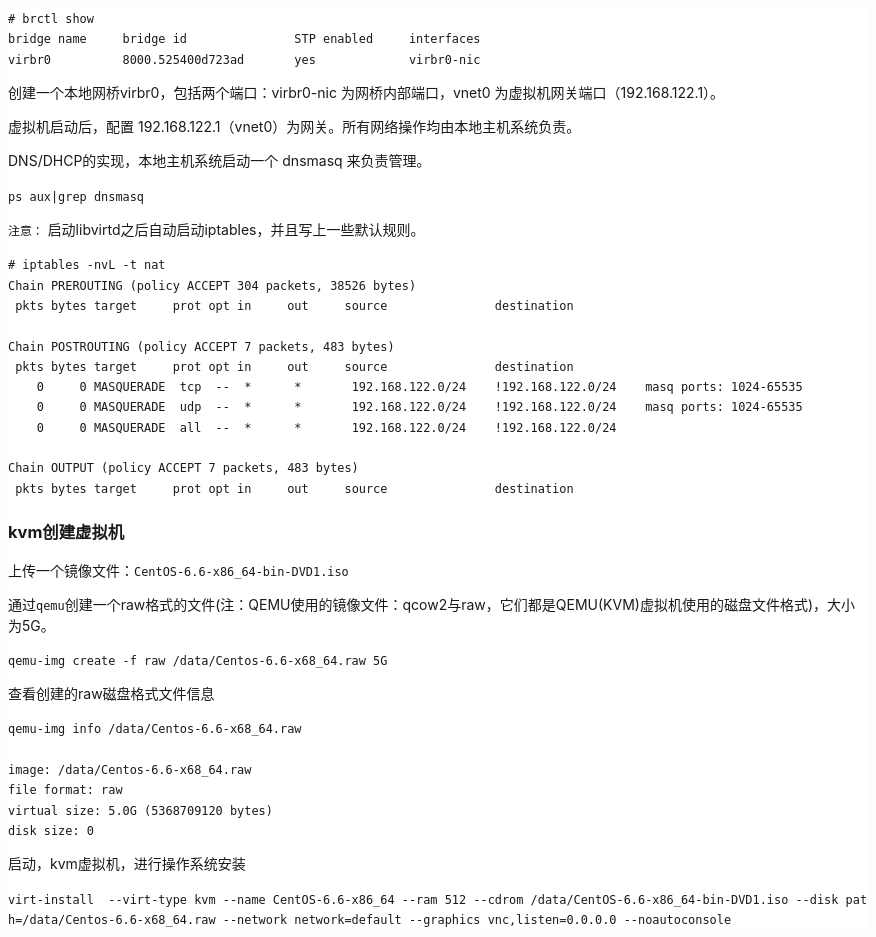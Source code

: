 ```
# brctl show
bridge name     bridge id               STP enabled     interfaces
virbr0          8000.525400d723ad       yes             virbr0-nic
```

创建一个本地网桥virbr0，包括两个端口：virbr0-nic 为网桥内部端口，vnet0 为虚拟机网关端口（192.168.122.1）。

虚拟机启动后，配置 192.168.122.1（vnet0）为网关。所有网络操作均由本地主机系统负责。

DNS/DHCP的实现，本地主机系统启动一个 dnsmasq 来负责管理。
```
ps aux|grep dnsmasq
```

`注意：` 启动libvirtd之后自动启动iptables，并且写上一些默认规则。

```
# iptables -nvL -t nat
Chain PREROUTING (policy ACCEPT 304 packets, 38526 bytes)
 pkts bytes target     prot opt in     out     source               destination         

Chain POSTROUTING (policy ACCEPT 7 packets, 483 bytes)
 pkts bytes target     prot opt in     out     source               destination         
    0     0 MASQUERADE  tcp  --  *      *       192.168.122.0/24    !192.168.122.0/24    masq ports: 1024-65535 
    0     0 MASQUERADE  udp  --  *      *       192.168.122.0/24    !192.168.122.0/24    masq ports: 1024-65535 
    0     0 MASQUERADE  all  --  *      *       192.168.122.0/24    !192.168.122.0/24    

Chain OUTPUT (policy ACCEPT 7 packets, 483 bytes)
 pkts bytes target     prot opt in     out     source               destination 
```

### kvm创建虚拟机

上传一个镜像文件：`CentOS-6.6-x86_64-bin-DVD1.iso`

通过`qemu`创建一个raw格式的文件(注：QEMU使用的镜像文件：qcow2与raw，它们都是QEMU(KVM)虚拟机使用的磁盘文件格式)，大小为5G。

```
qemu-img create -f raw /data/Centos-6.6-x68_64.raw 5G
```

查看创建的raw磁盘格式文件信息
```
qemu-img info /data/Centos-6.6-x68_64.raw 

image: /data/Centos-6.6-x68_64.raw
file format: raw
virtual size: 5.0G (5368709120 bytes)
disk size: 0
```

启动，kvm虚拟机，进行操作系统安装
```
virt-install  --virt-type kvm --name CentOS-6.6-x86_64 --ram 512 --cdrom /data/CentOS-6.6-x86_64-bin-DVD1.iso --disk path=/data/Centos-6.6-x68_64.raw --network network=default --graphics vnc,listen=0.0.0.0 --noautoconsole
```
